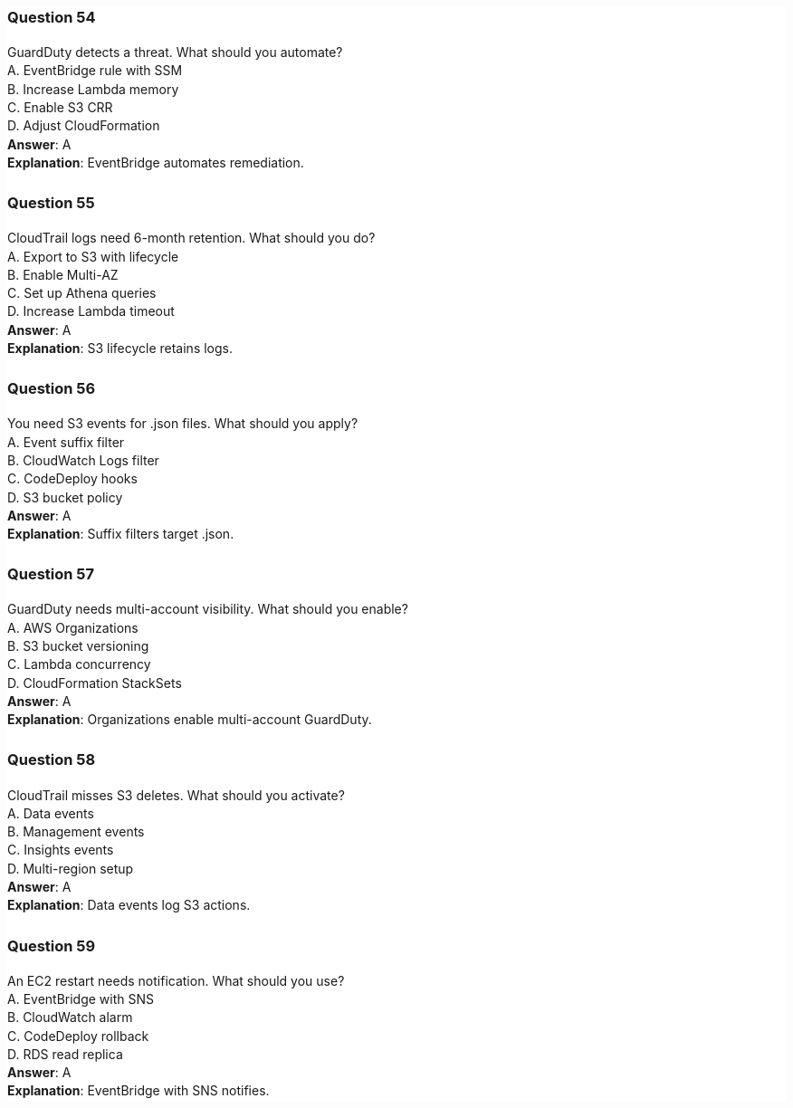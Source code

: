 ### Question 54
GuardDuty detects a threat. What should you automate?  
A. EventBridge rule with SSM  
B. Increase Lambda memory  
C. Enable S3 CRR  
D. Adjust CloudFormation  
**Answer**: A  
**Explanation**: EventBridge automates remediation.

### Question 55
CloudTrail logs need 6-month retention. What should you do?  
A. Export to S3 with lifecycle  
B. Enable Multi-AZ  
C. Set up Athena queries  
D. Increase Lambda timeout  
**Answer**: A  
**Explanation**: S3 lifecycle retains logs.

### Question 56
You need S3 events for .json files. What should you apply?  
A. Event suffix filter  
B. CloudWatch Logs filter  
C. CodeDeploy hooks  
D. S3 bucket policy  
**Answer**: A  
**Explanation**: Suffix filters target .json.

### Question 57
GuardDuty needs multi-account visibility. What should you enable?  
A. AWS Organizations  
B. S3 bucket versioning  
C. Lambda concurrency  
D. CloudFormation StackSets  
**Answer**: A  
**Explanation**: Organizations enable multi-account GuardDuty.

### Question 58
CloudTrail misses S3 deletes. What should you activate?  
A. Data events  
B. Management events  
C. Insights events  
D. Multi-region setup  
**Answer**: A  
**Explanation**: Data events log S3 actions.

### Question 59
An EC2 restart needs notification. What should you use?  
A. EventBridge with SNS  
B. CloudWatch alarm  
C. CodeDeploy rollback  
D. RDS read replica  
**Answer**: A  
**Explanation**: EventBridge with SNS notifies.
